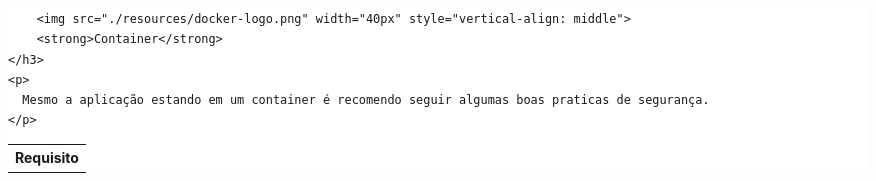         <img src="./resources/docker-logo.png" width="40px" style="vertical-align: middle">
        <strong>Container</strong>
    </h3>
    <p>
      Mesmo a aplicação estando em um container é recomendo seguir algumas boas praticas de segurança. 
    </p>

<table width:"100%">
  <thead>
    <tr>
      <th colspan="2" style="text-align: center">Requisito</th>
    </tr>
  </thead>
  <tbody>
    <tr>
